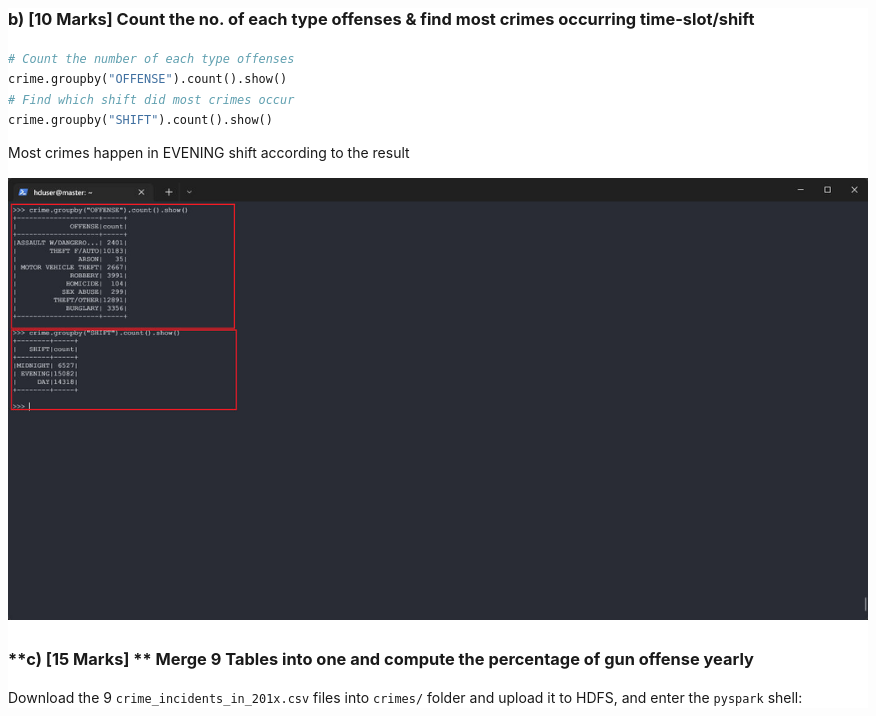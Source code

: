 ### **b) [10 Marks]** Count the no. of each type offenses & find most crimes occurring time-slot/shift

```python
# Count the number of each type offenses
crime.groupby("OFFENSE").count().show()
# Find which shift did most crimes occur
crime.groupby("SHIFT").count().show()
```

Most crimes happen in EVENING shift according to the result

![](Screenshots\q3-b.jpg)

### **c) [15 Marks] ** Merge 9 Tables into one and compute the percentage of gun offense yearly

Download the 9  `crime_incidents_in_201x.csv` files into `crimes/` folder and upload it to HDFS, and enter the `pyspark` shell:


[^3]: PythonRDD common Func collections: https://blog.csdn.net/u014204541/article/details/81130870
[^8]: Determine the number of partitions: https://www.youtube.com/watch?v=WGNcy4yKTRo
[^9]: Default Partitions for `sc.textFile`: https://spark.apache.org/docs/latest/rdd-programming-guide.html#:~:text=By%20default%2C%20Spark%20creates%20one,by%20passing%20a%20larger%20value.
[^11]: Gun control: Barack Obama condemns 'shameful' failure to pass reform
[^12]: The usage of sbt：https://blog.csdn.net/donger__chen/article/details/99236021